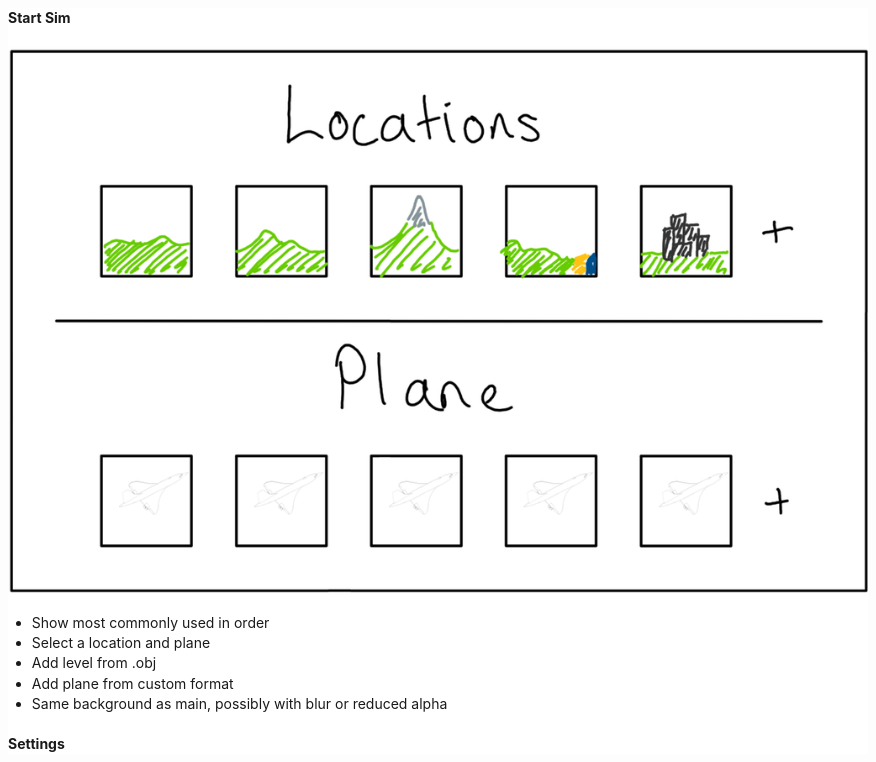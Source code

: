 #### Start Sim

![](Images/Start_Sim.png)

- Show most commonly used in order
- Select a location and plane
- Add level from .obj
- Add plane from custom format
- Same background as main, possibly with blur or reduced alpha

#### Settings
